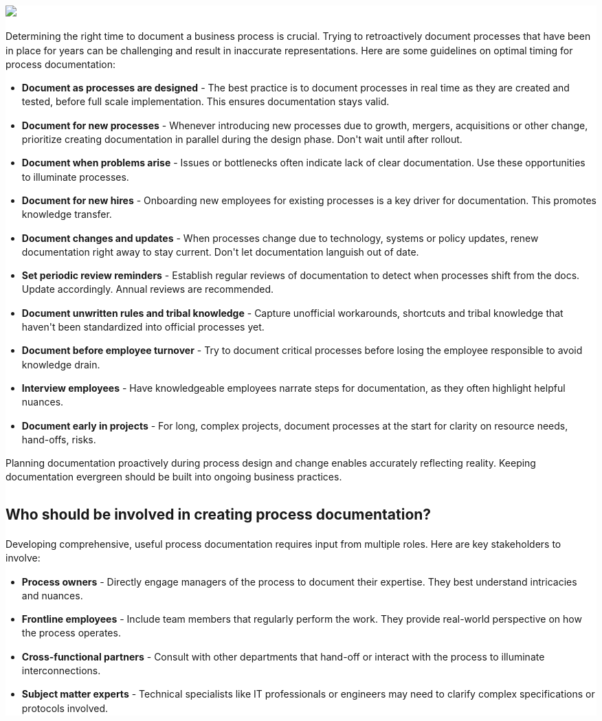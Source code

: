 ![](https://lh3.googleusercontent.com/UF4T8tB2jdd8w7z1iqQeBJac4duHKg-viXnmTGvrwTSo1_hxZEKktGZCGhxDnfQHjATQ5pYWK99RCA1DBI3BVUuZ0LR89dLaDXCgYi8yJAO7dpyI3dJ1pwylm43cG0kdxpt34lfpqsEa6kcpXsXTgpM)

Determining the right time to document a business process is crucial. Trying to retroactively document processes that have been in place for years can be challenging and result in inaccurate representations. Here are some guidelines on optimal timing for process documentation:

* **Document as processes are designed** - The best practice is to document processes in real time as they are created and tested, before full scale implementation. This ensures documentation stays valid.

* **Document for new processes** - Whenever introducing new processes due to growth, mergers, acquisitions or other change, prioritize creating documentation in parallel during the design phase. Don't wait until after rollout.

* **Document when problems arise** - Issues or bottlenecks often indicate lack of clear documentation. Use these opportunities to illuminate processes.

* **Document for new hires** - Onboarding new employees for existing processes is a key driver for documentation. This promotes knowledge transfer.

* **Document changes and updates** - When processes change due to technology, systems or policy updates, renew documentation right away to stay current. Don't let documentation languish out of date.

* **Set periodic review reminders** - Establish regular reviews of documentation to detect when processes shift from the docs. Update accordingly. Annual reviews are recommended.

* **Document unwritten rules and tribal knowledge** - Capture unofficial workarounds, shortcuts and tribal knowledge that haven't been standardized into official processes yet.

* **Document before employee turnover** - Try to document critical processes before losing the employee responsible to avoid knowledge drain.

* **Interview employees** - Have knowledgeable employees narrate steps for documentation, as they often highlight helpful nuances.

* **Document early in projects** - For long, complex projects, document processes at the start for clarity on resource needs, hand-offs, risks.

Planning documentation proactively during process design and change enables accurately reflecting reality. Keeping documentation evergreen should be built into ongoing business practices.

## Who should be involved in creating process documentation?

Developing comprehensive, useful process documentation requires input from multiple roles. Here are key stakeholders to involve:

* **Process owners** - Directly engage managers of the process to document their expertise. They best understand intricacies and nuances.

* **Frontline employees**  - Include team members that regularly perform the work. They provide real-world perspective on how the process operates.

* **Cross-functional partners** - Consult with other departments that hand-off or interact with the process to illuminate interconnections.

* **Subject matter experts** - Technical specialists like IT professionals or engineers may need to clarify complex specifications or protocols involved.
